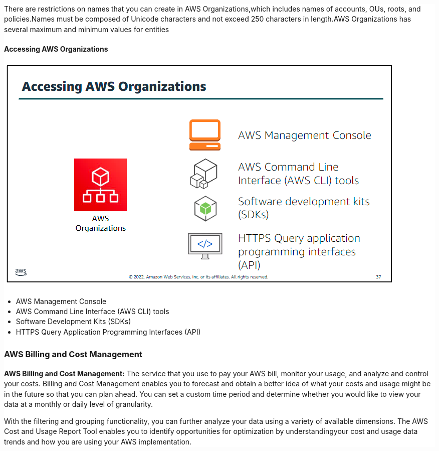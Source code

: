 There are restrictions on names that you can create in AWS Organizations,which includes names of accounts, OUs, roots, and policies.Names must be composed of Unicode characters and not exceed 250 characters in length.AWS Organizations has several maximum and minimum values for entities

#### Accessing AWS Organizations

![alt text](./Assets/M2/image-25.png)

- AWS Management Console
- AWS Command Line Interface (AWS CLI) tools
- Software Development Kits (SDKs)
- HTTPS Query Application Programming Interfaces (API)

### **AWS Billing and Cost Management**

**AWS Billing and Cost Management:** The service that you use to pay your AWS bill, monitor your usage, and analyze and control your costs.
Billing and Cost Management enables you to forecast and obtain a better idea of what your costs and usage might be in the future so that you can plan ahead.
You can set a custom time period and determine whether you would like to view your data at a monthly or daily level of granularity.

With the filtering and grouping functionality, you can further analyze your data using a variety of available dimensions. The AWS Cost and Usage Report Tool enables you to identify opportunities for optimization by understandingyour cost and usage data trends and how you are using your AWS implementation.
